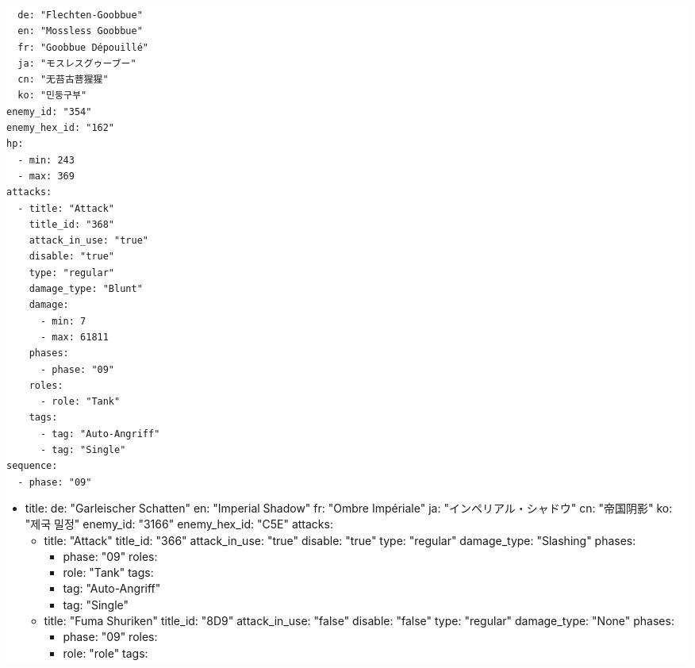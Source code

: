       de: "Flechten-Goobbue"
      en: "Mossless Goobbue"
      fr: "Goobbue Dépouillé"
      ja: "モスレスグゥーブー"
      cn: "无苔古菩猩猩"
      ko: "민둥구부"
    enemy_id: "354"
    enemy_hex_id: "162"
    hp:
      - min: 243
      - max: 369
    attacks:
      - title: "Attack"
        title_id: "368"
        attack_in_use: "true"
        disable: "true"
        type: "regular"
        damage_type: "Blunt"
        damage:
          - min: 7
          - max: 61811
        phases:
          - phase: "09"
        roles:
          - role: "Tank"
        tags:
          - tag: "Auto-Angriff"
          - tag: "Single"
    sequence:
      - phase: "09"
  - title:
      de: "Garleischer Schatten"
      en: "Imperial Shadow"
      fr: "Ombre Impériale"
      ja: "インペリアル・シャドウ"
      cn: "帝国阴影"
      ko: "제국 밀정"
    enemy_id: "3166"
    enemy_hex_id: "C5E"
    attacks:
      - title: "Attack"
        title_id: "366"
        attack_in_use: "true"
        disable: "true"
        type: "regular"
        damage_type: "Slashing"
        phases:
          - phase: "09"
        roles:
          - role: "Tank"
        tags:
          - tag: "Auto-Angriff"
          - tag: "Single"
      - title: "Fuma Shuriken"
        title_id: "8D9"
        attack_in_use: "false"
        disable: "false"
        type: "regular"
        damage_type: "None"
        phases:
          - phase: "09"
        roles:
          - role: "role"
        tags: